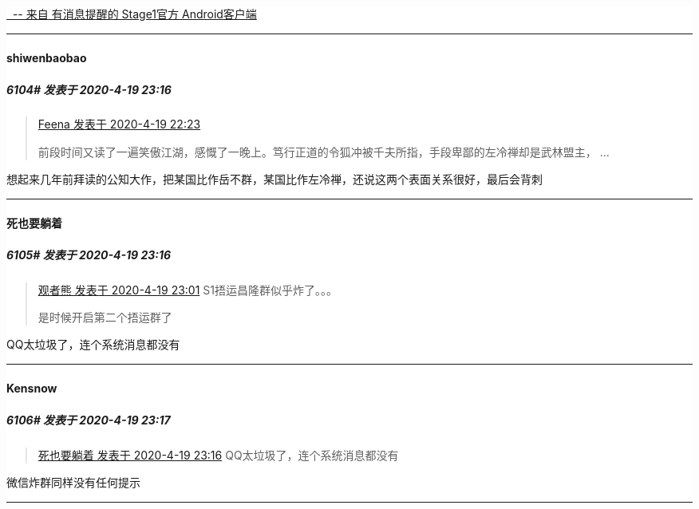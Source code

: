 [  -- 来自 有消息提醒的 Stage1官方 Android客户端](https://www.coolapk.com/apk/140634)







*****

####  shiwenbaobao  
##### 6104#       发表于 2020-4-19 23:16



<blockquote><a href="httphttps://bbs.saraba1st.com/2b/forum.php?mod=redirect&amp;goto=findpost&amp;pid=47137316&amp;ptid=1923803" target="_blank">Feena 发表于 2020-4-19 22:23</a>

前段时间又读了一遍笑傲江湖，感慨了一晚上。笃行正道的令狐冲被千夫所指，手段卑鄙的左冷禅却是武林盟主， ...</blockquote>
想起来几年前拜读的公知大作，把某国比作岳不群，某国比作左冷禅，还说这两个表面关系很好，最后会背刺







*****

####  死也要躺着  
##### 6105#       发表于 2020-4-19 23:16



<blockquote><a href="httphttps://bbs.saraba1st.com/2b/forum.php?mod=redirect&amp;goto=findpost&amp;pid=47137644&amp;ptid=1923803" target="_blank">观者熊 发表于 2020-4-19 23:01</a>
S1捂运昌隆群似乎炸了。。。


是时候开启第二个捂运群了</blockquote>
QQ太垃圾了，连个系统消息都没有







*****

####  Kensnow  
##### 6106#       发表于 2020-4-19 23:17



<blockquote><a href="httphttps://bbs.saraba1st.com/2b/forum.php?mod=redirect&amp;goto=findpost&amp;pid=47137771&amp;ptid=1923803" target="_blank">死也要躺着 发表于 2020-4-19 23:16</a>
QQ太垃圾了，连个系统消息都没有</blockquote>
微信炸群同样没有任何提示







*****
